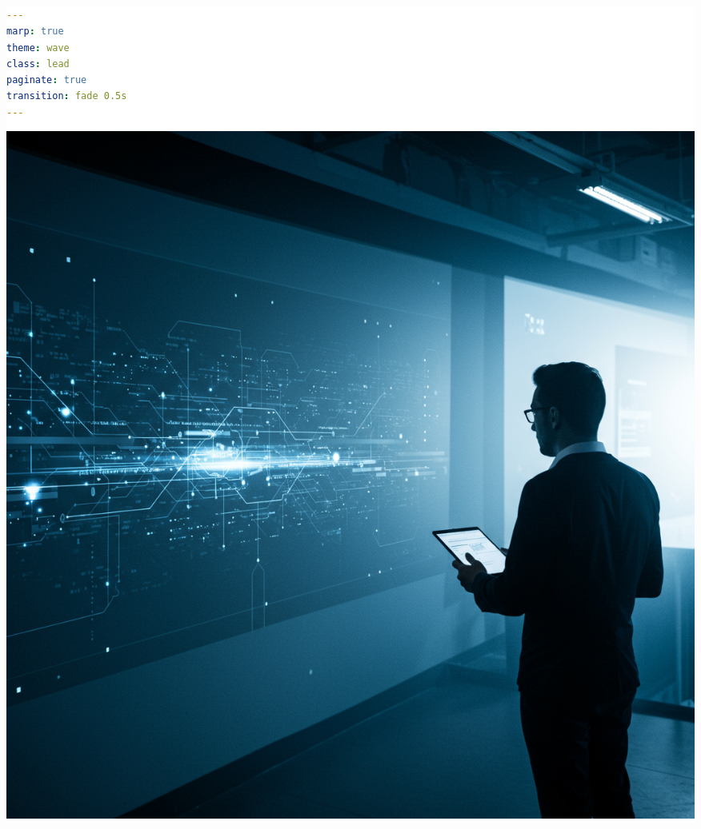 ```yaml
---
marp: true
theme: wave
class: lead
paginate: true
transition: fade 0.5s
---
```




![bg right:40% 80%](image.png)
